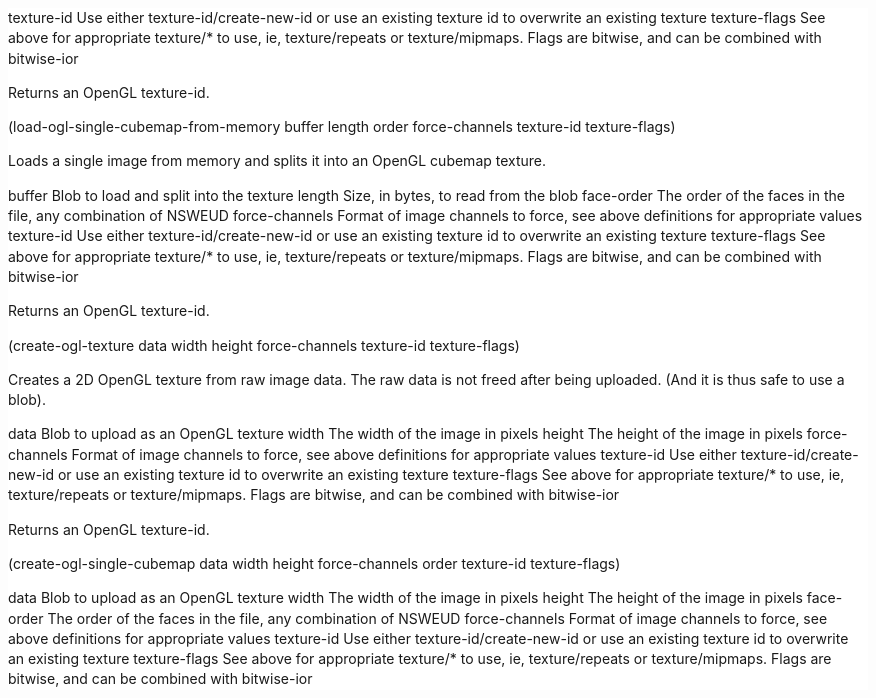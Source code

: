 <parameter>texture-id</parameter> Use either texture-id/create-new-id or use an existing texture id to overwrite an existing texture
<parameter>texture-flags</parameter> See above for appropriate texture/* to use, ie, texture/repeats or texture/mipmaps. Flags are bitwise, and can be combined with bitwise-ior

Returns an OpenGL texture-id.

<procedure>(load-ogl-single-cubemap-from-memory buffer length order force-channels texture-id texture-flags)</procedure>

Loads a single image from memory and splits it into an OpenGL cubemap texture.

<parameter>buffer</parameter> Blob to load and split into the texture
<parameter>length</parameter> Size, in bytes, to read from the blob
<parameter>face-order</parameter> The order of the faces in the file, any combination of NSWEUD
<parameter>force-channels</parameter> Format of image channels to force, see above definitions for appropriate values
<parameter>texture-id</parameter> Use either texture-id/create-new-id or use an existing texture id to overwrite an existing texture
<parameter>texture-flags</parameter> See above for appropriate texture/* to use, ie, texture/repeats or texture/mipmaps. Flags are bitwise, and can be combined with bitwise-ior

Returns an OpenGL texture-id.

<procedure>(create-ogl-texture data width height force-channels texture-id texture-flags)</procedure>

Creates a 2D OpenGL texture from raw image data. The raw data is not freed after being uploaded. (And it is thus safe to use a blob).

<parameter>data</parameter> Blob to upload as an OpenGL texture
<parameter>width</parameter> The width of the image in pixels
<parameter>height</parameter> The height of the image in pixels
<parameter>force-channels</parameter> Format of image channels to force, see above definitions for appropriate values
<parameter>texture-id</parameter> Use either texture-id/create-new-id or use an existing texture id to overwrite an existing texture
<parameter>texture-flags</parameter> See above for appropriate texture/* to use, ie, texture/repeats or texture/mipmaps. Flags are bitwise, and can be combined with bitwise-ior

Returns an OpenGL texture-id.

<procedure>(create-ogl-single-cubemap data width height force-channels order texture-id texture-flags)</procedure>

<parameter>data</parameter> Blob to upload as an OpenGL texture
<parameter>width</parameter> The width of the image in pixels
<parameter>height</parameter> The height of the image in pixels
<parameter>face-order</parameter> The order of the faces in the file, any combination of NSWEUD
<parameter>force-channels</parameter> Format of image channels to force, see above definitions for appropriate values
<parameter>texture-id</parameter> Use either texture-id/create-new-id or use an existing texture id to overwrite an existing texture
<parameter>texture-flags</parameter> See above for appropriate texture/* to use, ie, texture/repeats or texture/mipmaps. Flags are bitwise, and can be combined with bitwise-ior
